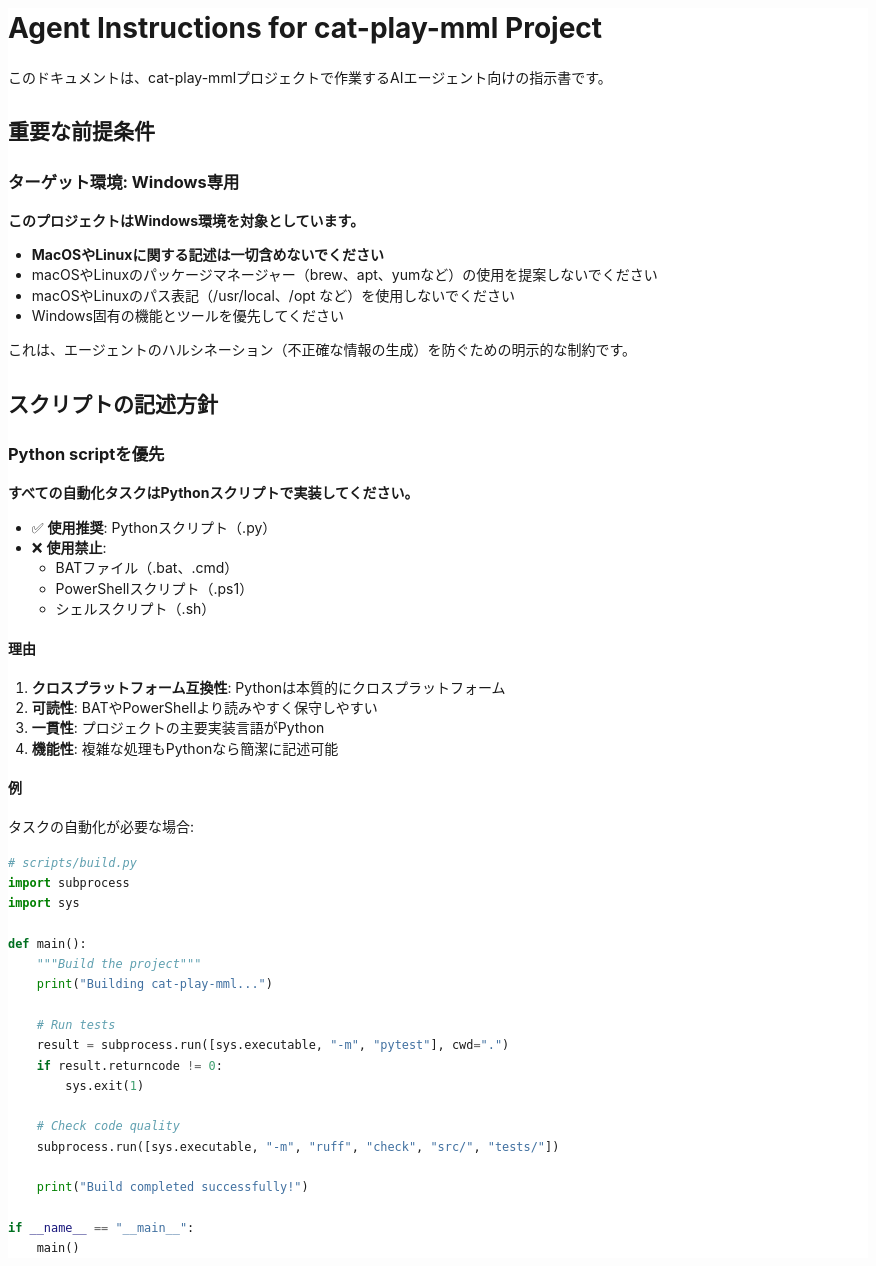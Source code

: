 # Agent Instructions for cat-play-mml Project

このドキュメントは、cat-play-mmlプロジェクトで作業するAIエージェント向けの指示書です。

## 重要な前提条件

### ターゲット環境: Windows専用

**このプロジェクトはWindows環境を対象としています。**

- **MacOSやLinuxに関する記述は一切含めないでください**
- macOSやLinuxのパッケージマネージャー（brew、apt、yumなど）の使用を提案しないでください
- macOSやLinuxのパス表記（/usr/local、/opt など）を使用しないでください
- Windows固有の機能とツールを優先してください

これは、エージェントのハルシネーション（不正確な情報の生成）を防ぐための明示的な制約です。

## スクリプトの記述方針

### Python scriptを優先

**すべての自動化タスクはPythonスクリプトで実装してください。**

- ✅ **使用推奨**: Pythonスクリプト（.py）
- ❌ **使用禁止**: 
  - BATファイル（.bat、.cmd）
  - PowerShellスクリプト（.ps1）
  - シェルスクリプト（.sh）

#### 理由

1. **クロスプラットフォーム互換性**: Pythonは本質的にクロスプラットフォーム
2. **可読性**: BATやPowerShellより読みやすく保守しやすい
3. **一貫性**: プロジェクトの主要実装言語がPython
4. **機能性**: 複雑な処理もPythonなら簡潔に記述可能

#### 例

タスクの自動化が必要な場合:

```python
# scripts/build.py
import subprocess
import sys

def main():
    """Build the project"""
    print("Building cat-play-mml...")
    
    # Run tests
    result = subprocess.run([sys.executable, "-m", "pytest"], cwd=".")
    if result.returncode != 0:
        sys.exit(1)
    
    # Check code quality
    subprocess.run([sys.executable, "-m", "ruff", "check", "src/", "tests/"])
    
    print("Build completed successfully!")

if __name__ == "__main__":
    main()
```
